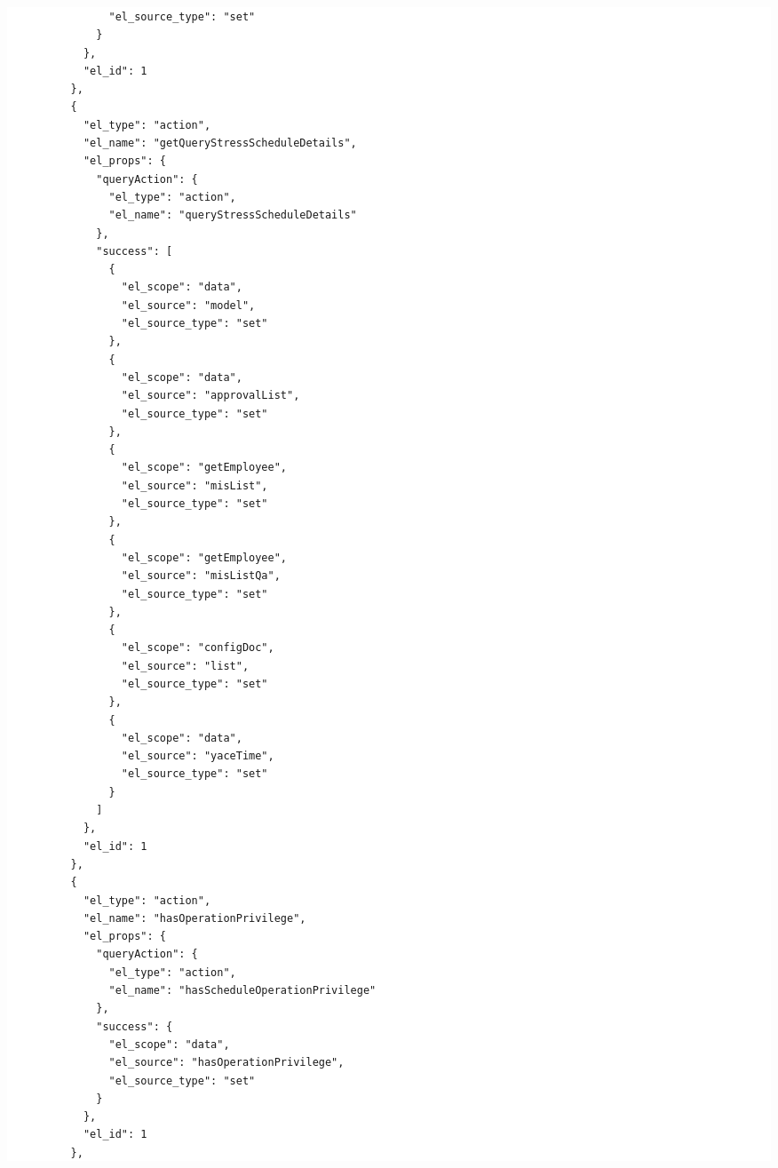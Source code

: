                     "el_source_type": "set"
                  }
                },
                "el_id": 1
              },
              {
                "el_type": "action",
                "el_name": "getQueryStressScheduleDetails",
                "el_props": {
                  "queryAction": {
                    "el_type": "action",
                    "el_name": "queryStressScheduleDetails"
                  },
                  "success": [
                    {
                      "el_scope": "data",
                      "el_source": "model",
                      "el_source_type": "set"
                    },
                    {
                      "el_scope": "data",
                      "el_source": "approvalList",
                      "el_source_type": "set"
                    },
                    {
                      "el_scope": "getEmployee",
                      "el_source": "misList",
                      "el_source_type": "set"
                    },
                    {
                      "el_scope": "getEmployee",
                      "el_source": "misListQa",
                      "el_source_type": "set"
                    },
                    {
                      "el_scope": "configDoc",
                      "el_source": "list",
                      "el_source_type": "set"
                    },
                    {
                      "el_scope": "data",
                      "el_source": "yaceTime",
                      "el_source_type": "set"
                    }
                  ]
                },
                "el_id": 1
              },
              {
                "el_type": "action",
                "el_name": "hasOperationPrivilege",
                "el_props": {
                  "queryAction": {
                    "el_type": "action",
                    "el_name": "hasScheduleOperationPrivilege"
                  },
                  "success": {
                    "el_scope": "data",
                    "el_source": "hasOperationPrivilege",
                    "el_source_type": "set"
                  }
                },
                "el_id": 1
              },